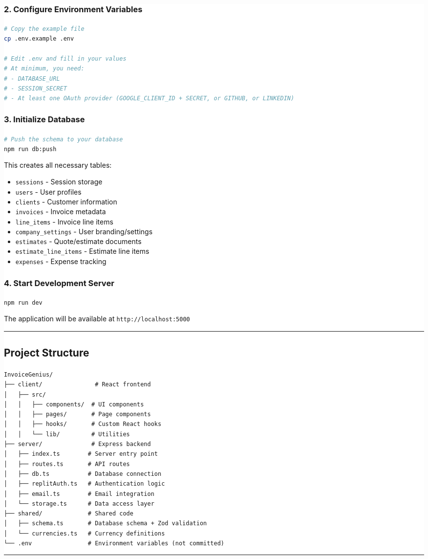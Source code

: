 ### 2. Configure Environment Variables

```bash
# Copy the example file
cp .env.example .env

# Edit .env and fill in your values
# At minimum, you need:
# - DATABASE_URL
# - SESSION_SECRET
# - At least one OAuth provider (GOOGLE_CLIENT_ID + SECRET, or GITHUB, or LINKEDIN)
```

### 3. Initialize Database

```bash
# Push the schema to your database
npm run db:push
```

This creates all necessary tables:
- `sessions` - Session storage
- `users` - User profiles
- `clients` - Customer information
- `invoices` - Invoice metadata
- `line_items` - Invoice line items
- `company_settings` - User branding/settings
- `estimates` - Quote/estimate documents
- `estimate_line_items` - Estimate line items
- `expenses` - Expense tracking

### 4. Start Development Server

```bash
npm run dev
```

The application will be available at `http://localhost:5000`

---

## Project Structure

```
InvoiceGenius/
├── client/               # React frontend
│   ├── src/
│   │   ├── components/  # UI components
│   │   ├── pages/       # Page components
│   │   ├── hooks/       # Custom React hooks
│   │   └── lib/         # Utilities
├── server/              # Express backend
│   ├── index.ts        # Server entry point
│   ├── routes.ts       # API routes
│   ├── db.ts           # Database connection
│   ├── replitAuth.ts   # Authentication logic
│   ├── email.ts        # Email integration
│   └── storage.ts      # Data access layer
├── shared/             # Shared code
│   ├── schema.ts       # Database schema + Zod validation
│   └── currencies.ts   # Currency definitions
└── .env                # Environment variables (not committed)
```

---